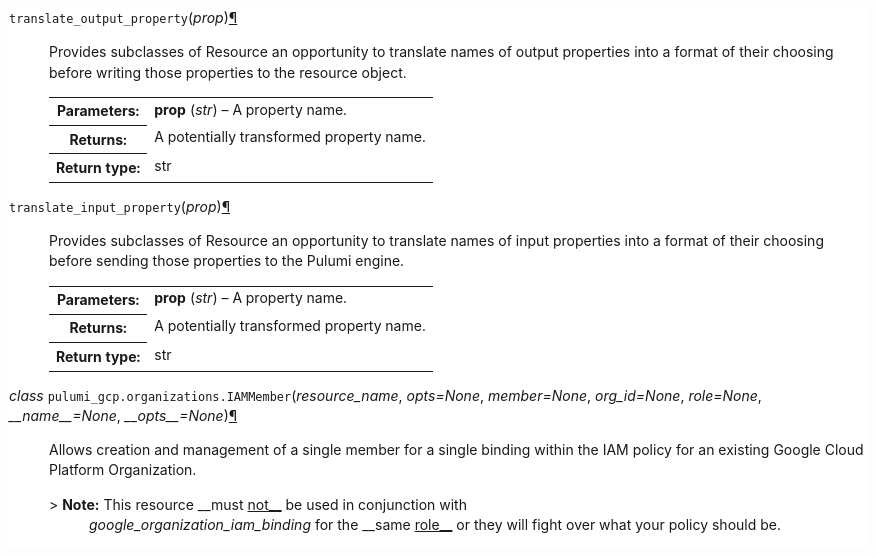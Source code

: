 <dl class="method">
<dt id="pulumi_gcp.organizations.IAMCustomRole.translate_output_property">
<code class="descname">translate_output_property</code><span class="sig-paren">(</span><em>prop</em><span class="sig-paren">)</span><a class="headerlink" href="#pulumi_gcp.organizations.IAMCustomRole.translate_output_property" title="Permalink to this definition">¶</a></dt>
<dd><p>Provides subclasses of Resource an opportunity to translate names of output properties
into a format of their choosing before writing those properties to the resource object.</p>
<table class="docutils field-list" frame="void" rules="none">
<col class="field-name" />
<col class="field-body" />
<tbody valign="top">
<tr class="field-odd field"><th class="field-name">Parameters:</th><td class="field-body"><strong>prop</strong> (<em>str</em>) – A property name.</td>
</tr>
<tr class="field-even field"><th class="field-name">Returns:</th><td class="field-body">A potentially transformed property name.</td>
</tr>
<tr class="field-odd field"><th class="field-name">Return type:</th><td class="field-body">str</td>
</tr>
</tbody>
</table>
</dd></dl>

<dl class="method">
<dt id="pulumi_gcp.organizations.IAMCustomRole.translate_input_property">
<code class="descname">translate_input_property</code><span class="sig-paren">(</span><em>prop</em><span class="sig-paren">)</span><a class="headerlink" href="#pulumi_gcp.organizations.IAMCustomRole.translate_input_property" title="Permalink to this definition">¶</a></dt>
<dd><p>Provides subclasses of Resource an opportunity to translate names of input properties into
a format of their choosing before sending those properties to the Pulumi engine.</p>
<table class="docutils field-list" frame="void" rules="none">
<col class="field-name" />
<col class="field-body" />
<tbody valign="top">
<tr class="field-odd field"><th class="field-name">Parameters:</th><td class="field-body"><strong>prop</strong> (<em>str</em>) – A property name.</td>
</tr>
<tr class="field-even field"><th class="field-name">Returns:</th><td class="field-body">A potentially transformed property name.</td>
</tr>
<tr class="field-odd field"><th class="field-name">Return type:</th><td class="field-body">str</td>
</tr>
</tbody>
</table>
</dd></dl>

</dd></dl>

<dl class="class">
<dt id="pulumi_gcp.organizations.IAMMember">
<em class="property">class </em><code class="descclassname">pulumi_gcp.organizations.</code><code class="descname">IAMMember</code><span class="sig-paren">(</span><em>resource_name</em>, <em>opts=None</em>, <em>member=None</em>, <em>org_id=None</em>, <em>role=None</em>, <em>__name__=None</em>, <em>__opts__=None</em><span class="sig-paren">)</span><a class="headerlink" href="#pulumi_gcp.organizations.IAMMember" title="Permalink to this definition">¶</a></dt>
<dd><p>Allows creation and management of a single member for a single binding within
the IAM policy for an existing Google Cloud Platform Organization.</p>
<dl class="docutils">
<dt>&gt; <strong>Note:</strong> This resource __must <a href="#id1"><span class="problematic" id="id4">not__</span></a> be used in conjunction with</dt>
<dd><cite>google_organization_iam_binding</cite> for the __same <a href="#id1"><span class="problematic" id="id5">role__</span></a> or they will fight over
what your policy should be.</dd>
</dl>
<table class="docutils field-list" frame="void" rules="none">
